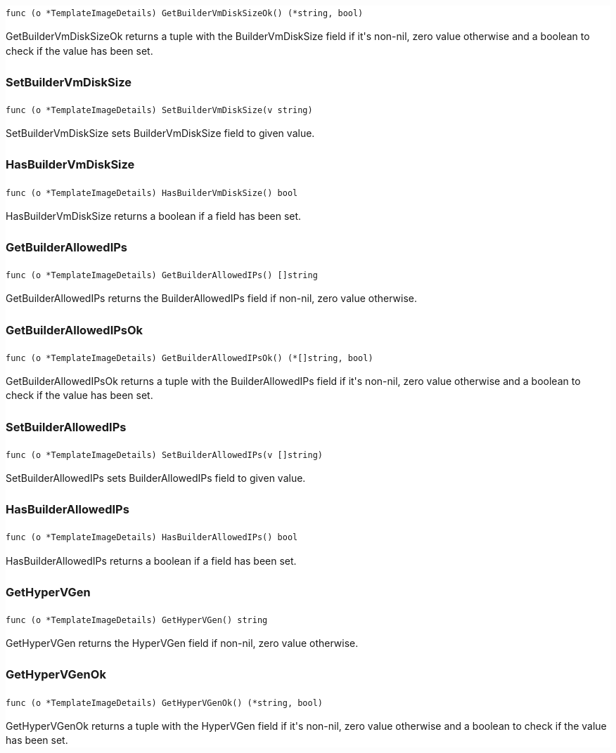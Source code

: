 `func (o *TemplateImageDetails) GetBuilderVmDiskSizeOk() (*string, bool)`

GetBuilderVmDiskSizeOk returns a tuple with the BuilderVmDiskSize field if it's non-nil, zero value otherwise
and a boolean to check if the value has been set.

### SetBuilderVmDiskSize

`func (o *TemplateImageDetails) SetBuilderVmDiskSize(v string)`

SetBuilderVmDiskSize sets BuilderVmDiskSize field to given value.

### HasBuilderVmDiskSize

`func (o *TemplateImageDetails) HasBuilderVmDiskSize() bool`

HasBuilderVmDiskSize returns a boolean if a field has been set.

### GetBuilderAllowedIPs

`func (o *TemplateImageDetails) GetBuilderAllowedIPs() []string`

GetBuilderAllowedIPs returns the BuilderAllowedIPs field if non-nil, zero value otherwise.

### GetBuilderAllowedIPsOk

`func (o *TemplateImageDetails) GetBuilderAllowedIPsOk() (*[]string, bool)`

GetBuilderAllowedIPsOk returns a tuple with the BuilderAllowedIPs field if it's non-nil, zero value otherwise
and a boolean to check if the value has been set.

### SetBuilderAllowedIPs

`func (o *TemplateImageDetails) SetBuilderAllowedIPs(v []string)`

SetBuilderAllowedIPs sets BuilderAllowedIPs field to given value.

### HasBuilderAllowedIPs

`func (o *TemplateImageDetails) HasBuilderAllowedIPs() bool`

HasBuilderAllowedIPs returns a boolean if a field has been set.

### GetHyperVGen

`func (o *TemplateImageDetails) GetHyperVGen() string`

GetHyperVGen returns the HyperVGen field if non-nil, zero value otherwise.

### GetHyperVGenOk

`func (o *TemplateImageDetails) GetHyperVGenOk() (*string, bool)`

GetHyperVGenOk returns a tuple with the HyperVGen field if it's non-nil, zero value otherwise
and a boolean to check if the value has been set.
